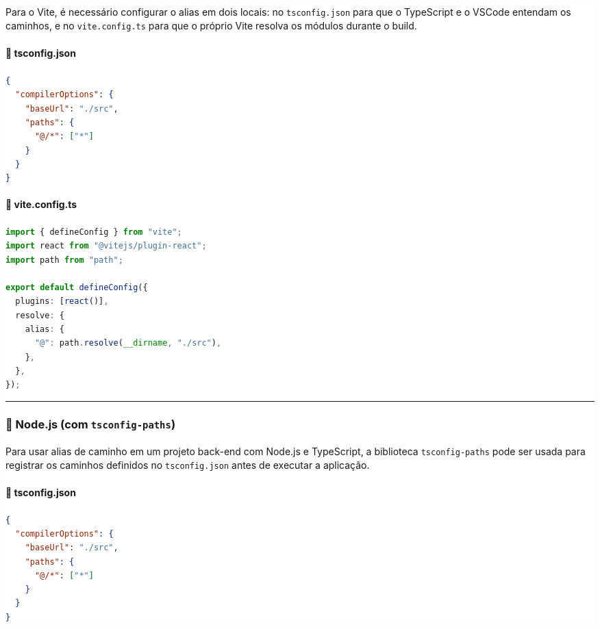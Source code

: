 Para o Vite, é necessário configurar o alias em dois locais: no `tsconfig.json` para que o TypeScript e o VSCode entendam os caminhos, e no `vite.config.ts` para que o próprio Vite resolva os módulos durante o build.

#### 📄 tsconfig.json

```json
{
  "compilerOptions": {
    "baseUrl": "./src",
    "paths": {
      "@/*": ["*"]
    }
  }
}
```

#### 📄 vite.config.ts

```ts
import { defineConfig } from "vite";
import react from "@vitejs/plugin-react";
import path from "path";

export default defineConfig({
  plugins: [react()],
  resolve: {
    alias: {
      "@": path.resolve(__dirname, "./src"),
    },
  },
});
```

---

### 🧱 Node.js (com `tsconfig-paths`)

Para usar alias de caminho em um projeto back-end com Node.js e TypeScript, a biblioteca `tsconfig-paths` pode ser usada para registrar os caminhos definidos no `tsconfig.json` antes de executar a aplicação.

#### 📄 tsconfig.json

```json
{
  "compilerOptions": {
    "baseUrl": "./src",
    "paths": {
      "@/*": ["*"]
    }
  }
}
```
